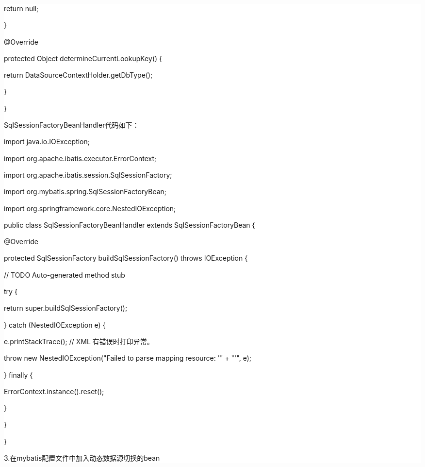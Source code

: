 return null;

\}

@Override

protected Object determineCurrentLookupKey() \{

return DataSourceContextHolder.getDbType();

\}

\}

SqlSessionFactoryBeanHandler代码如下：

import java.io.IOException;

import org.apache.ibatis.executor.ErrorContext;

import org.apache.ibatis.session.SqlSessionFactory;

import org.mybatis.spring.SqlSessionFactoryBean;

import org.springframework.core.NestedIOException;

public class SqlSessionFactoryBeanHandler extends SqlSessionFactoryBean \{

@Override

protected SqlSessionFactory buildSqlSessionFactory() throws IOException \{

// TODO Auto-generated method stub

try \{

return super.buildSqlSessionFactory();

\} catch (NestedIOException e) \{

e.printStackTrace(); // XML 有错误时打印异常。

throw new NestedIOException("Failed to parse mapping resource: '" + "'", e);

\} finally \{

ErrorContext.instance().reset();

\}

\}

\}

3.在mybatis配置文件中加入动态数据源切换的bean

<bean id ="dynamicSource" class= "com.beefly.office.handler.DynamicDataSource">

<property name ="targetDataSources">

<map key-type ="java.lang.String">

<entry value-ref ="dataSource" key= "dataSource"></entry>

<entry value-ref ="dataSource\_order" key= "dataSource\_order"></entry>
